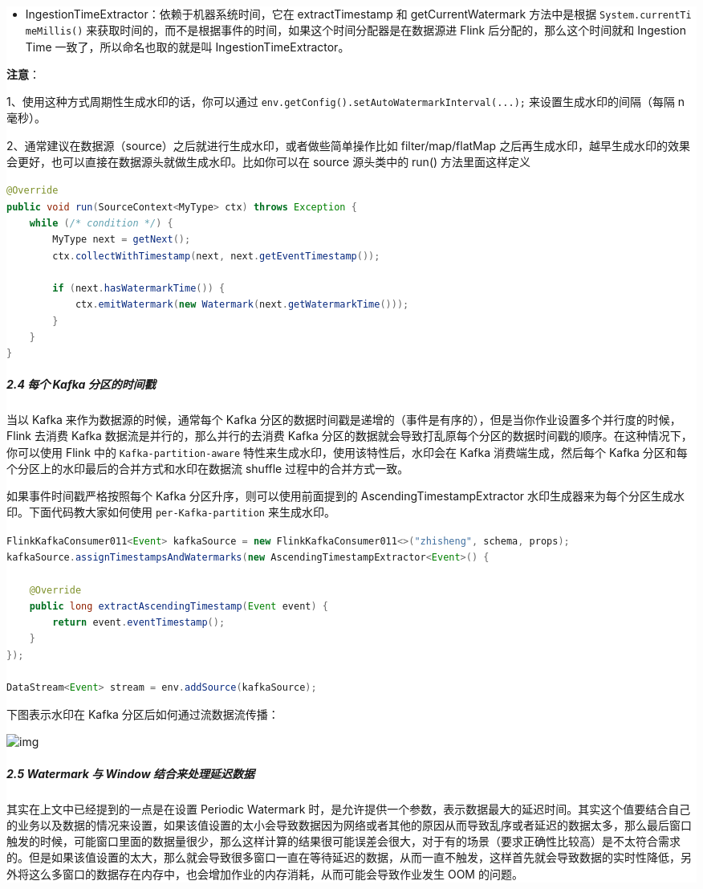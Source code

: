- IngestionTimeExtractor：依赖于机器系统时间，它在 extractTimestamp 和 getCurrentWatermark 方法中是根据 `System.currentTimeMillis()` 来获取时间的，而不是根据事件的时间，如果这个时间分配器是在数据源进 Flink 后分配的，那么这个时间就和 Ingestion Time 一致了，所以命名也取的就是叫 IngestionTimeExtractor。

**注意**：

1、使用这种方式周期性生成水印的话，你可以通过 `env.getConfig().setAutoWatermarkInterval(...);` 来设置生成水印的间隔（每隔 n 毫秒）。

2、通常建议在数据源（source）之后就进行生成水印，或者做些简单操作比如 filter/map/flatMap 之后再生成水印，越早生成水印的效果会更好，也可以直接在数据源头就做生成水印。比如你可以在 source 源头类中的 run() 方法里面这样定义

```java
@Override
public void run(SourceContext<MyType> ctx) throws Exception {
    while (/* condition */) {
        MyType next = getNext();
        ctx.collectWithTimestamp(next, next.getEventTimestamp());

        if (next.hasWatermarkTime()) {
            ctx.emitWatermark(new Watermark(next.getWatermarkTime()));
        }
    }
}
```

##### 2.4 每个 Kafka 分区的时间戳

当以 Kafka 来作为数据源的时候，通常每个 Kafka 分区的数据时间戳是递增的（事件是有序的），但是当你作业设置多个并行度的时候，Flink 去消费 Kafka 数据流是并行的，那么并行的去消费 Kafka 分区的数据就会导致打乱原每个分区的数据时间戳的顺序。在这种情况下，你可以使用 Flink 中的 `Kafka-partition-aware` 特性来生成水印，使用该特性后，水印会在 Kafka 消费端生成，然后每个 Kafka 分区和每个分区上的水印最后的合并方式和水印在数据流 shuffle 过程中的合并方式一致。

如果事件时间戳严格按照每个 Kafka 分区升序，则可以使用前面提到的 AscendingTimestampExtractor 水印生成器来为每个分区生成水印。下面代码教大家如何使用 `per-Kafka-partition` 来生成水印。

```java
FlinkKafkaConsumer011<Event> kafkaSource = new FlinkKafkaConsumer011<>("zhisheng", schema, props);
kafkaSource.assignTimestampsAndWatermarks(new AscendingTimestampExtractor<Event>() {

    @Override
    public long extractAscendingTimestamp(Event event) {
        return event.eventTimestamp();
    }
});

DataStream<Event> stream = env.addSource(kafkaSource);
```

下图表示水印在 Kafka 分区后如何通过流数据流传播：

![img](http://zhisheng-blog.oss-cn-hangzhou.aliyuncs.com/img/2019-07-09-014107.jpg)

##### 2.5 Watermark 与 Window 结合来处理延迟数据

其实在上文中已经提到的一点是在设置 Periodic Watermark 时，是允许提供一个参数，表示数据最大的延迟时间。其实这个值要结合自己的业务以及数据的情况来设置，如果该值设置的太小会导致数据因为网络或者其他的原因从而导致乱序或者延迟的数据太多，那么最后窗口触发的时候，可能窗口里面的数据量很少，那么这样计算的结果很可能误差会很大，对于有的场景（要求正确性比较高）是不太符合需求的。但是如果该值设置的太大，那么就会导致很多窗口一直在等待延迟的数据，从而一直不触发，这样首先就会导致数据的实时性降低，另外将这么多窗口的数据存在内存中，也会增加作业的内存消耗，从而可能会导致作业发生 OOM 的问题。
